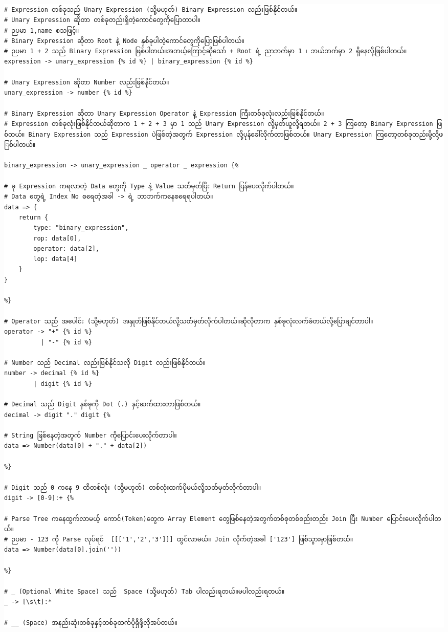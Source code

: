 ```
# Expression တစ်ခုသည် Unary Expression (သို့မဟုတ်) Binary Expression လည်းဖြစ်နိုင်တယ်။
# Unary Expression ဆိုတာ တစ်ခုတည်းရှိတဲ့ကောင်တွေကိုပြောတာပါ။
# ဉပမာ 1,name စသဖြင့်။
# Binary Expression ဆိုတာ Root နဲ့ Node နှစ်ခုပါတဲ့ကောင်တွေကိုပြောဖြစ်ပါတယ်။
# ဉပမာ 1 + 2 သည် Binary Expression ဖြစ်ပါတယ်။အဘယ့်ကြောင့်ဆိုသော် + Root ရဲ့ ညာဘက်မှာ 1 ၊ ဘယ်ဘက်မှာ 2 ရှိနေလို့ဖြစ်ပါတယ်။
expression -> unary_expression {% id %} | binary_expression {% id %}

# Unary Expression ဆိုတာ Number လည်းဖြစ်နိုင်တယ်။
unary_expression -> number {% id %}

# Binary Expression‌ ဆိုတာ Unary Expression Operator နဲ့ Expression ကြီးတစ်ခုလုံးလည်းဖြစ်နိုင်တယ်။
# Expression တစ်ခုလုံးဖြစ်နိုင်တယ်ဆိုတာက 1 + 2 + 3 မှာ 1 သည် Unary Expression လို့မှတ်ယူလို့ရတယ်။ 2 + 3 ကြတော့ Binary Expression ဖြစ်တယ်။ Binary Expression သည် Expression ပဲဖြစ်တဲ့အတွက် Expression လို့ပုန်ခေါ်လိုက်တာဖြစ်တယ်။ Unary Expression ကြ‌တော့တစ်ခုတည်းမို့လို့ဖြစ်ပါတယ်။

binary_expression -> unary_expression _ operator _ expression {%

# ခု Expression ကရလာတဲ့ Data တွေကို Type နဲ့ Value သတ်မှတ်ပြီး Return ပြန်ပေးလိုက်ပါတယ်။
# Data တွေရဲ့ Index No စရေတဲ့အခါ -> ရဲ့ ‌ဘာဘက်ကနေစရေရပါတယ်။
data => {
    return {
        type: "binary_expression",
        rop: data[0],
        operator: data[2],
        lop: data[4]
    }
}

%}

# Operator သည် အပေါင်း (သို့မဟုတ်) အနှုတ်ဖြစ်နိုင်တယ်လို့သတ်မှတ်လိုက်ပါတယ်။ဆိုလိုတာက နှစ်ခုလုံးလက်ခံတယ်လို့ပြောချင်တာပါ။
operator -> "+" {% id %} 
          | "-" {% id %}

# Number သည် Decimal လည်းဖြစ်နိုင်သလို Digit လည်းဖြစ်နိုင်တယ်။
number -> decimal {% id %}
        | digit {% id %}

# Decimal သည် Digit နှစ်ခုကို Dot (.) နှင့်ဆက်ထားတာဖြစ်တယ်။
decimal -> digit "." digit {%

# String ဖြစ်နေတဲ့အတွက် Number ကိုပြောင်းပေးလိုက်တာပါ။
data => Number(data[0] + "." + data[2])

%}

# Digit သည် 0 ကနေ 9 ထိတစ်လုံး (သို့မဟုတ်) တစ်လုံးထက်ပိုမယ်လို့သတ်မှတ်လိုက်တာပါ။
digit -> [0-9]:+ {%

# Parse Tree ကနေထွက်လာမယ့် ကောင်(Token)တွေက Array Element တွေဖြစ်နေတဲ့အတွက်တစ်စုတစ်စည်းတည်း Join ပြီး Number ပြောင်းပေးလိုက်ပါတယ်။
# ဉပမာ - 123 ကို Parse လုပ်ရင်  [[['1','2','3']]] ထွင်လာမယ်။ Join လိုက်တဲ့အခါ ['123'] ဖြစ်သွားမှာဖြစ်တယ်။
data => Number(data[0].join(''))

%}

# _ (Optional White Space) သည်  Space (သို့မဟုတ်) Tab ပါလည်းရတယ်။မပါလည်းရတယ်။
_ -> [\s\t]:*

# __ (Space) အနည်းဆုံးတစ်ခုနှင့်တစ်ခုထက်ပိုရှိဖို့လိုအပ်တယ်။
```